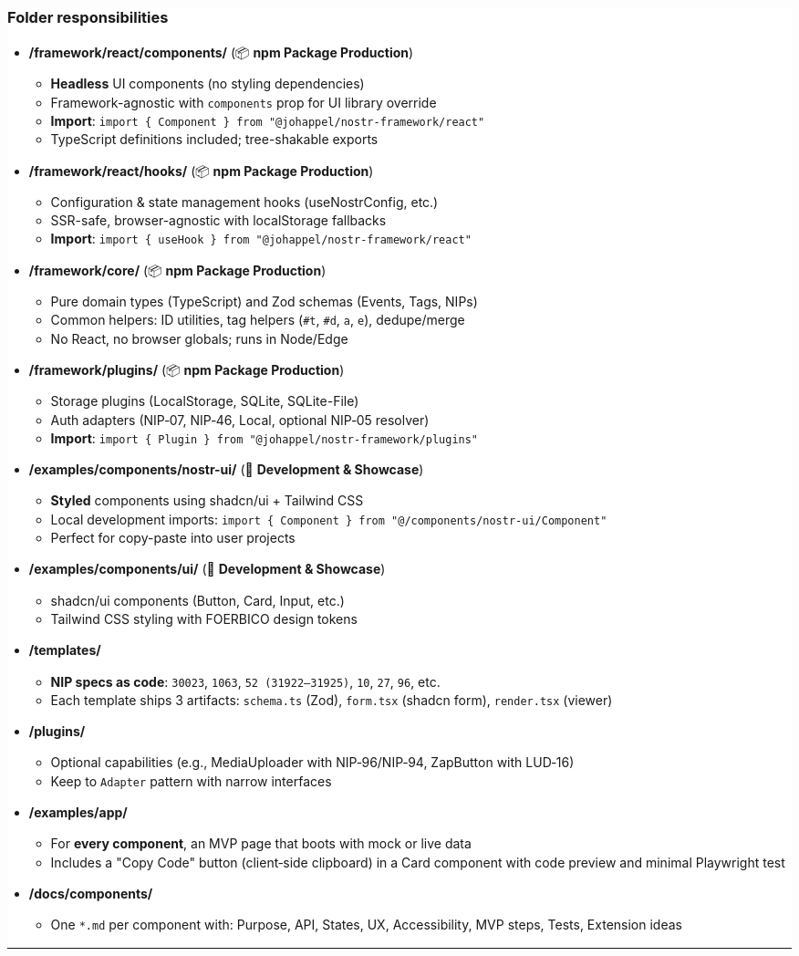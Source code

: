 ### Folder responsibilities

* **/framework/react/components/** (📦 **npm Package Production**)

  * **Headless** UI components (no styling dependencies)
  * Framework-agnostic with `components` prop for UI library override
  * **Import**: `import { Component } from "@johappel/nostr-framework/react"`
  * TypeScript definitions included; tree-shakable exports

* **/framework/react/hooks/** (📦 **npm Package Production**)

  * Configuration & state management hooks (useNostrConfig, etc.)
  * SSR-safe, browser-agnostic with localStorage fallbacks
  * **Import**: `import { useHook } from "@johappel/nostr-framework/react"`

* **/framework/core/** (📦 **npm Package Production**)

  * Pure domain types (TypeScript) and Zod schemas (Events, Tags, NIPs)
  * Common helpers: ID utilities, tag helpers (`#t`, `#d`, `a`, `e`), dedupe/merge
  * No React, no browser globals; runs in Node/Edge

* **/framework/plugins/** (📦 **npm Package Production**)

  * Storage plugins (LocalStorage, SQLite, SQLite-File)
  * Auth adapters (NIP‑07, NIP‑46, Local, optional NIP‑05 resolver)
  * **Import**: `import { Plugin } from "@johappel/nostr-framework/plugins"`

* **/examples/components/nostr-ui/** (🎨 **Development & Showcase**)

  * **Styled** components using shadcn/ui + Tailwind CSS
  * Local development imports: `import { Component } from "@/components/nostr-ui/Component"`
  * Perfect for copy-paste into user projects

* **/examples/components/ui/** (🎨 **Development & Showcase**)

  * shadcn/ui components (Button, Card, Input, etc.)
  * Tailwind CSS styling with FOERBICO design tokens

* **/templates/**

  * **NIP specs as code**: `30023`, `1063`, `52 (31922–31925)`, `10`, `27`, `96`, etc.
  * Each template ships 3 artifacts: `schema.ts` (Zod), `form.tsx` (shadcn form), `render.tsx` (viewer)

* **/plugins/**

  * Optional capabilities (e.g., MediaUploader with NIP‑96/NIP‑94, ZapButton with LUD‑16)
  * Keep to `Adapter` pattern with narrow interfaces

* **/examples/app/**

  * For **every component**, an MVP page that boots with mock or live data
  * Includes a "Copy Code" button (client‑side clipboard) in a Card component  with code preview and minimal Playwright test

* **/docs/components/**

  * One `*.md` per component with: Purpose, API, States, UX, Accessibility, MVP steps, Tests, Extension ideas

---